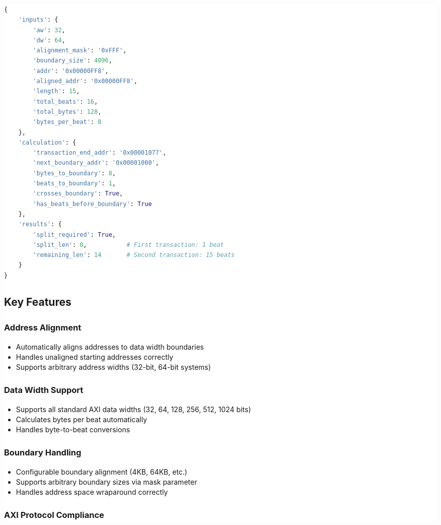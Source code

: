 ```python
{
    'inputs': {
        'aw': 32,
        'dw': 64,
        'alignment_mask': '0xFFF',
        'boundary_size': 4096,
        'addr': '0x00000FF8',
        'aligned_addr': '0x00000FF8',
        'length': 15,
        'total_beats': 16,
        'total_bytes': 128,
        'bytes_per_beat': 8
    },
    'calculation': {
        'transaction_end_addr': '0x00001077',
        'next_boundary_addr': '0x00001000',
        'bytes_to_boundary': 8,
        'beats_to_boundary': 1,
        'crosses_boundary': True,
        'has_beats_before_boundary': True
    },
    'results': {
        'split_required': True,
        'split_len': 0,           # First transaction: 1 beat
        'remaining_len': 14       # Second transaction: 15 beats
    }
}
```

## Key Features

### Address Alignment

- Automatically aligns addresses to data width boundaries
- Handles unaligned starting addresses correctly
- Supports arbitrary address widths (32-bit, 64-bit systems)

### Data Width Support

- Supports all standard AXI data widths (32, 64, 128, 256, 512, 1024 bits)
- Calculates bytes per beat automatically
- Handles byte-to-beat conversions

### Boundary Handling

- Configurable boundary alignment (4KB, 64KB, etc.)
- Supports arbitrary boundary sizes via mask parameter
- Handles address space wraparound correctly

### AXI Protocol Compliance
